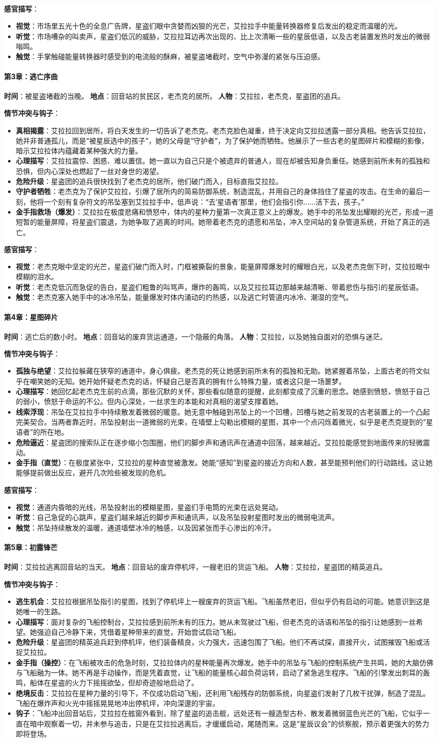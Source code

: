 **感官描写**：
*   **视觉**：市场里五光十色的全息广告牌，星盗们眼中贪婪而凶狠的光芒，艾拉拉手中能量转换器修复后发出的稳定而温暖的光。
*   **听觉**：市场嘈杂的叫卖声，星盗们低沉的威胁，艾拉拉耳边再次出现的、比上次清晰一些的星辰低语，以及古老装置发热时发出的微弱嗡鸣。
*   **触觉**：手掌触碰能量转换器时感受到的电流般的酥麻，被星盗堵截时，空气中弥漫的紧张与压迫感。

#### 第3章：逃亡序曲

**时间**：被星盗堵截的当晚。
**地点**：回音站的贫民区，老杰克的居所。
**人物**：艾拉拉，老杰克，星盗团的追兵。

**情节冲突与钩子**：
*   **真相揭露**：艾拉拉回到居所，将白天发生的一切告诉了老杰克。老杰克脸色凝重，终于决定向艾拉拉透露一部分真相。他告诉艾拉拉，她并非普通孤儿，而是“被星辰选中的孩子”，她的父母是“守护者”，为了保护她而牺牲。他展示了一些古老的星图碎片和模糊的影像，暗示艾拉拉体内蕴藏着某种强大的力量。
*   **心理描写**：艾拉拉震惊、困惑、难以置信。她一直以为自己只是个被遗弃的普通人，现在却被告知身负重任。她感到前所未有的孤独和恐惧，但内心深处也燃起了一丝对身世的渴望。
*   **危险升级**：星盗团的追兵很快找到了老杰克的居所，他们破门而入，目标直指艾拉拉。
*   **守护者牺牲**：老杰克为了保护艾拉拉，引爆了居所内的简易防御系统，制造混乱，并用自己的身体挡住了星盗的攻击。在生命的最后一刻，他将一个刻有复杂符文的吊坠塞到艾拉拉手中，低声说：“去‘星语者’那里，他们会指引你……活下去，孩子。”
*   **金手指救场（爆发）**：艾拉拉在极度悲痛和愤怒中，体内的星种力量第一次真正意义上的爆发。她手中的吊坠发出耀眼的光芒，形成一道短暂的能量屏障，将星盗们震退，为她争取了逃离的时间。她带着老杰克的遗愿和吊坠，冲入空间站的复杂管道系统，开始了真正的逃亡。

**感官描写**：
*   **视觉**：老杰克眼中坚定的光芒，星盗们破门而入时，门框被撕裂的景象，能量屏障爆发时的耀眼白光，以及老杰克倒下时，艾拉拉眼中模糊的泪水。
*   **听觉**：老杰克低沉而急促的告白，星盗们粗鲁的叫骂声，爆炸的轰鸣，以及艾拉拉耳边那越来越清晰、带着悲伤与指引的星辰低语。
*   **触觉**：老杰克塞入她手中的冰冷吊坠，能量爆发时体内涌动的灼热感，以及逃亡时管道内冰冷、潮湿的空气。

#### 第4章：星图碎片

**时间**：逃亡后的数小时。
**地点**：回音站的废弃货运通道，一个隐蔽的角落。
**人物**：艾拉拉，以及她独自面对的恐惧与迷茫。

**情节冲突与钩子**：
*   **孤独与绝望**：艾拉拉躲藏在狭窄的通道中，身心俱疲。老杰克的死让她感到前所未有的孤独和无助。她紧握着吊坠，上面古老的符文似乎在嘲笑她的无知。她开始怀疑老杰克的话，怀疑自己是否真的拥有什么特殊力量，或者这只是一场噩梦。
*   **心理描写**：她回忆起老杰克生前的点滴，那些沉默的关怀，那些看似随意的提醒，此刻都变成了沉重的思念。她感到愤怒，愤怒于自己的弱小，愤怒于命运的不公。但内心深处，一丝求生的本能和对真相的渴望支撑着她。
*   **线索浮现**：吊坠在艾拉拉手中持续散发着微弱的暖意。她无意中触碰到吊坠上的一个凹槽，凹槽与她之前发现的古老装置上的一个凸起完美契合。当两者靠近时，吊坠投射出一道微弱的光束，在墙壁上勾勒出模糊的星图，其中一个点闪烁着微光，似乎是老杰克提到的“星语者”的所在地。
*   **危险逼近**：星盗团的搜索队正在逐步缩小包围圈，他们的脚步声和通讯声在通道中回荡，越来越近。艾拉拉能感觉到地面传来的轻微震动。
*   **金手指（直觉）**：在极度紧张中，艾拉拉的星种直觉被激发。她能“感知”到星盗的接近方向和人数，甚至能预判他们的行动路线。这让她能够提前做出反应，避开几次险些被发现的危机。

**感官描写**：
*   **视觉**：通道内昏暗的光线，吊坠投射出的模糊星图，星盗们手电筒的光束在远处晃动。
*   **听觉**：自己急促的心跳声，星盗们越来越近的脚步声和通讯声，以及吊坠投射星图时发出的微弱电流声。
*   **触觉**：吊坠持续散发的温暖，通道墙壁冰冷的触感，以及因紧张而手心渗出的冷汗。

#### 第5章：初露锋芒

**时间**：艾拉拉逃离回音站的当天。
**地点**：回音站的废弃停机坪，一艘老旧的货运飞船。
**人物**：艾拉拉，星盗团的精英追兵。

**情节冲突与钩子**：
*   **逃生机会**：艾拉拉根据吊坠指引的星图，找到了停机坪上一艘废弃的货运飞船。飞船虽然老旧，但似乎仍有启动的可能。她意识到这是她唯一的生路。
*   **心理描写**：面对复杂的飞船控制台，艾拉拉感到前所未有的压力。她从未驾驶过飞船，但老杰克的话语和吊坠的指引让她感到一丝希望。她强迫自己冷静下来，凭借着星种带来的直觉，开始尝试启动飞船。
*   **危险升级**：星盗团的精英追兵赶到停机坪，他们装备精良，火力强大，迅速包围了飞船。他们不再试探，直接开火，试图摧毁飞船或活捉艾拉拉。
*   **金手指（操控）**：在飞船被攻击的危急时刻，艾拉拉体内的星种能量再次爆发。她手中的吊坠与飞船的控制系统产生共鸣，她的大脑仿佛与飞船融为一体。她不再是手动操作，而是凭着直觉，让飞船的能量核心超负荷运转，启动了紧急逃生程序。飞船的引擎发出刺耳的轰鸣，船体在星盗的火力下摇摇欲坠，但却奇迹般地启动了。
*   **绝境反击**：艾拉拉在星种力量的引导下，不仅成功启动飞船，还利用飞船残存的防御系统，向星盗们发射了几枚干扰弹，制造了混乱。飞船在爆炸声和火光中摇摇晃晃地冲出停机坪，冲向深邃的宇宙。
*   **钩子**：飞船冲出回音站后，艾拉拉在舷窗外看到，除了星盗的追击舰，远处还有一艘造型古朴、散发着微弱蓝色光芒的飞船，它似乎一直在暗中观察着一切，并未参与追击，只是在艾拉拉逃离后，才缓缓启动，尾随而来。这是“星辰议会”的侦察舰，预示着更强大的势力即将登场。
